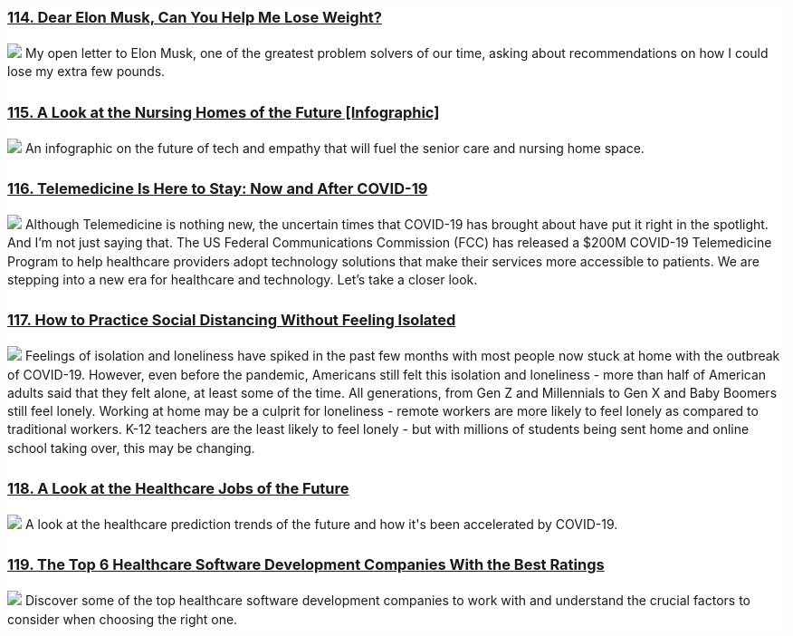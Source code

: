 ### [114. Dear Elon Musk, Can You Help Me Lose Weight?](https://hackernoon.com/dear-elon-musk-can-you-help-me-lose-weight)
![](https://cdn.hackernoon.com/images/fat-astronaut-cldigv70l000001s6a5ev2w0n.png)
My open letter to Elon Musk, one of the greatest problem solvers of our time, asking about recommendations on how I could lose my extra few pounds. 

### [115. A Look at the Nursing Homes of the Future [Infographic]](https://hackernoon.com/a-look-at-the-nursing-homes-of-the-future-infographic-yv1r34qx)
![](https://cdn.hackernoon.com/images/mRtmiu2SfNY3sGIulKnQU0BZTv23-guh318s.jpeg)
An infographic on the future of tech and empathy that will fuel the senior care and nursing home space.

### [116. Telemedicine Is Here to Stay: Now and After COVID-19](https://hackernoon.com/telemedicine-is-here-to-stay-now-and-after-covid-19-824e3wox)
![](https://cdn.hackernoon.com/images/vi2b3vr4.jpg)
Although Telemedicine is nothing new, the uncertain times that COVID-19 has brought about have put it right in the spotlight. And I’m not just saying that. The US Federal Communications Commission (FCC) has released a $200M COVID-19 Telemedicine Program to help healthcare providers adopt technology solutions that make their services more accessible to patients. We are stepping into a new era for healthcare and technology. Let’s take a closer look.

### [117. How to Practice Social Distancing Without Feeling Isolated](https://hackernoon.com/how-to-practice-social-distancing-without-feeling-isolated-rl4h3yy8)
![](https://images.unsplash.com/photo-1508672019048-805c876b67e2?ixlib=rb-1.2.1&q=80&fm=jpg&crop=entropy&cs=tinysrgb&w=1080&fit=max&ixid=eyJhcHBfaWQiOjEwMDk2Mn0)
Feelings of isolation and loneliness have spiked in the past few months with most people now stuck at home with the outbreak of COVID-19. However, even before the pandemic, Americans still felt this isolation and loneliness - more than half of American adults said that they felt alone, at least some of the time. All generations, from Gen Z and Millennials to Gen X and Baby Boomers still feel lonely. Working at home may be a culprit for loneliness - remote workers are more likely to feel lonely as compared to traditional workers. K-12 teachers are the least likely to feel lonely - but with millions of students being sent home and online school taking over, this may be changing.

### [118. A Look at the Healthcare Jobs of the Future](https://hackernoon.com/a-look-at-the-healthcare-jobs-of-the-future-811h31lh)
![](https://cdn.hackernoon.com/images/mRtmiu2SfNY3sGIulKnQU0BZTv23-fu931nb.jpeg)
A look at the healthcare prediction trends of the future and how it's been accelerated by COVID-19.

### [119. The Top 6 Healthcare Software Development Companies With the Best Ratings](https://hackernoon.com/the-top-6-healthcare-software-development-companies-with-the-best-ratings)
![](https://cdn.hackernoon.com/images/079Wz6S2KhQJ0URsuKI8VSU3TBS2-pba3oho.jpeg)
Discover some of the top healthcare software development companies to work with and understand the crucial factors to consider when choosing the right one. 
